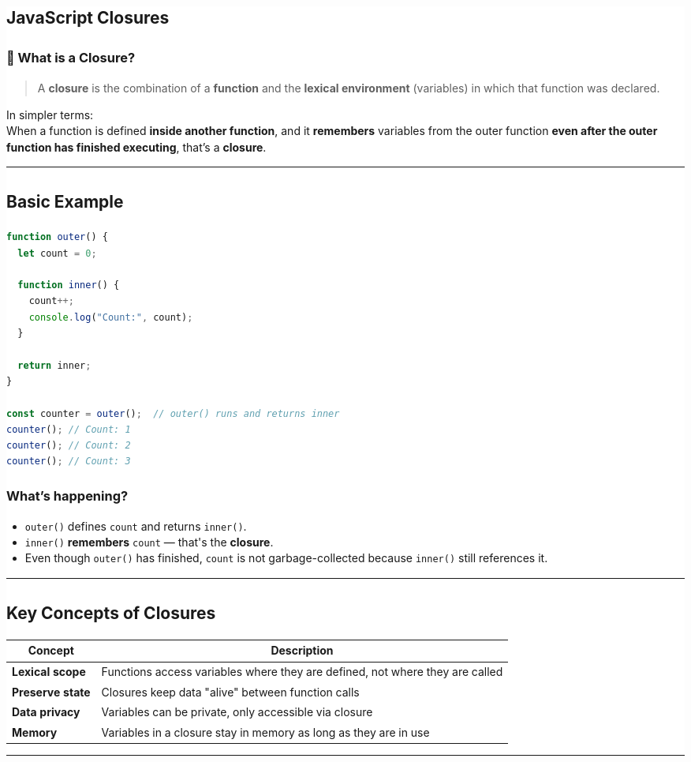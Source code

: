 ##  **JavaScript Closures**

### 🔹 What is a Closure?

> A **closure** is the combination of a **function** and the **lexical environment** (variables) in which that function was declared.

In simpler terms:  
When a function is defined **inside another function**, and it **remembers** variables from the outer function **even after the outer function has finished executing**, that’s a **closure**.

---

##  Basic Example

```javascript
function outer() {
  let count = 0;

  function inner() {
    count++;
    console.log("Count:", count);
  }

  return inner;
}

const counter = outer();  // outer() runs and returns inner
counter(); // Count: 1
counter(); // Count: 2
counter(); // Count: 3
```

###  What’s happening?
- `outer()` defines `count` and returns `inner()`.
- `inner()` **remembers** `count` — that's the **closure**.
- Even though `outer()` has finished, `count` is not garbage-collected because `inner()` still references it.

---

##  Key Concepts of Closures

| Concept | Description |
|--------|-------------|
| **Lexical scope** | Functions access variables where they are defined, not where they are called |
| **Preserve state** | Closures keep data "alive" between function calls |
| **Data privacy** | Variables can be private, only accessible via closure |
| **Memory** | Variables in a closure stay in memory as long as they are in use |

---